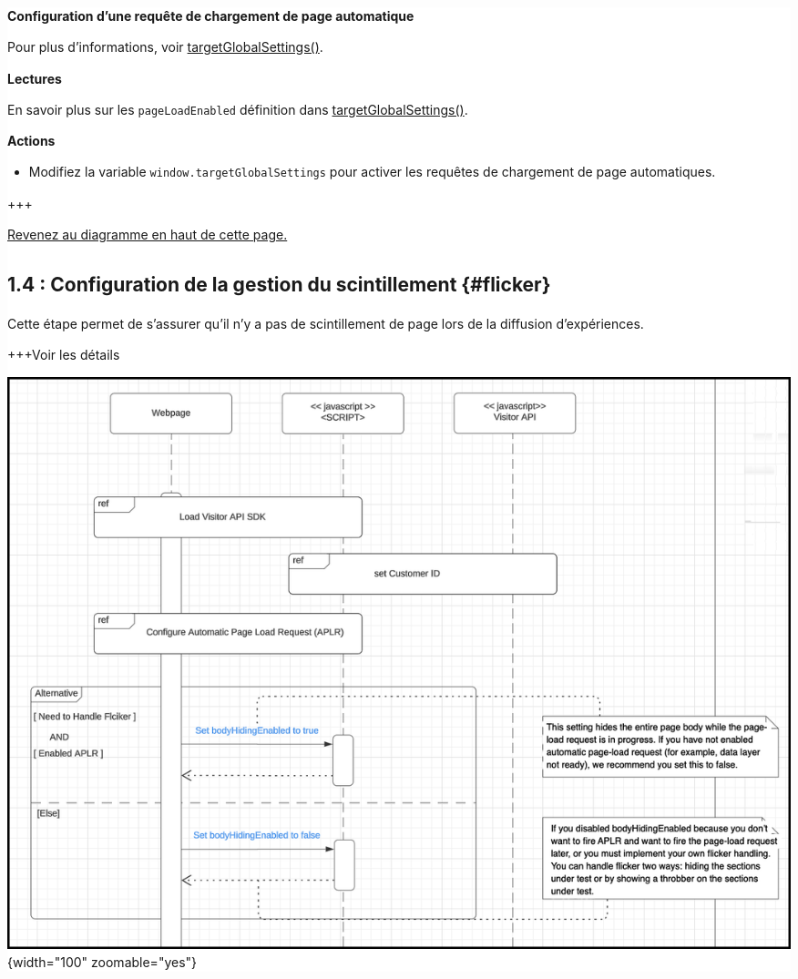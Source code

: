 **Configuration d’une requête de chargement de page automatique**

Pour plus d’informations, voir [targetGlobalSettings()](/help/dev/implement/client-side/atjs/atjs-functions/targetglobalsettings.md).

**Lectures**

En savoir plus sur les `pageLoadEnabled` définition dans [targetGlobalSettings()](/help/dev/implement/client-side/atjs/atjs-functions/targetglobalsettings.md).

**Actions**

* Modifiez la variable `window.targetGlobalSettings` pour activer les requêtes de chargement de page automatiques.

+++

[Revenez au diagramme en haut de cette page.](#diagram)

## 1.4 : Configuration de la gestion du scintillement {#flicker}

Cette étape permet de s’assurer qu’il n’y a pas de scintillement de page lors de la diffusion d’expériences.

+++Voir les détails

![Configuration du diagramme de gestion du scintillement](/help/dev/patterns/assets/flicker-handling.png){width="100" zoomable="yes"}
